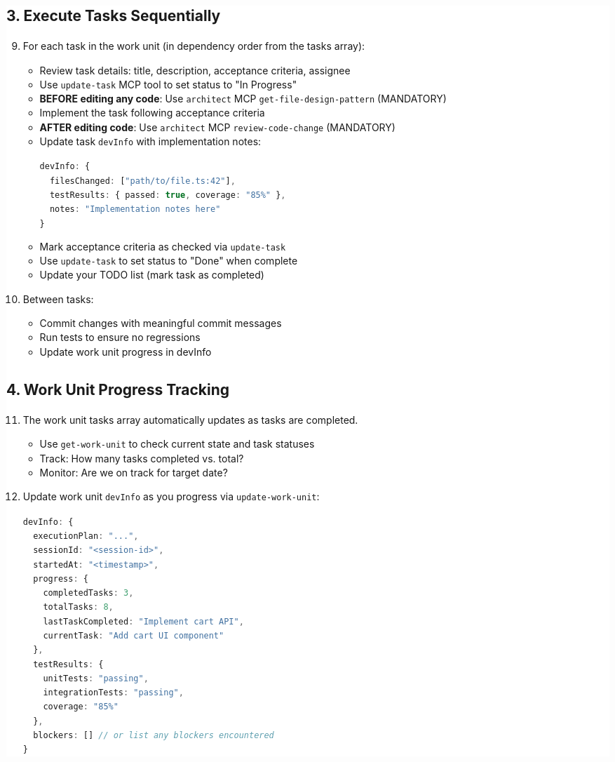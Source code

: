 ## 3. Execute Tasks Sequentially
9. For each task in the work unit (in dependency order from the tasks array):
   - Review task details: title, description, acceptance criteria, assignee
   - Use `update-task` MCP tool to set status to "In Progress"
   - **BEFORE editing any code**: Use `architect` MCP `get-file-design-pattern` (MANDATORY)
   - Implement the task following acceptance criteria
   - **AFTER editing code**: Use `architect` MCP `review-code-change` (MANDATORY)
   - Update task `devInfo` with implementation notes:
     ```typescript
     devInfo: {
       filesChanged: ["path/to/file.ts:42"],
       testResults: { passed: true, coverage: "85%" },
       notes: "Implementation notes here"
     }
     ```
   - Mark acceptance criteria as checked via `update-task`
   - Use `update-task` to set status to "Done" when complete
   - Update your TODO list (mark task as completed)

10. Between tasks:
    - Commit changes with meaningful commit messages
    - Run tests to ensure no regressions
    - Update work unit progress in devInfo

## 4. Work Unit Progress Tracking
11. The work unit tasks array automatically updates as tasks are completed.
    - Use `get-work-unit` to check current state and task statuses
    - Track: How many tasks completed vs. total?
    - Monitor: Are we on track for target date?

12. Update work unit `devInfo` as you progress via `update-work-unit`:
    ```typescript
    devInfo: {
      executionPlan: "...",
      sessionId: "<session-id>",
      startedAt: "<timestamp>",
      progress: {
        completedTasks: 3,
        totalTasks: 8,
        lastTaskCompleted: "Implement cart API",
        currentTask: "Add cart UI component"
      },
      testResults: {
        unitTests: "passing",
        integrationTests: "passing",
        coverage: "85%"
      },
      blockers: [] // or list any blockers encountered
    }
    ```
